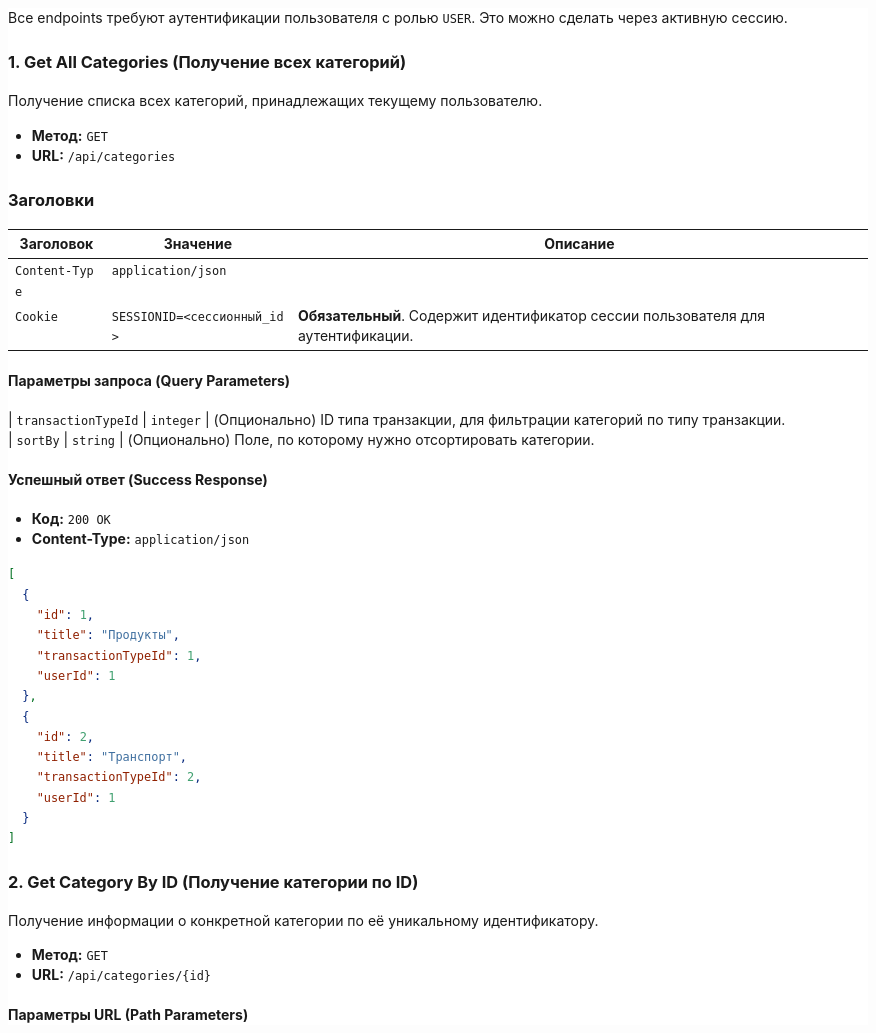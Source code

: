 Все endpoints требуют аутентификации пользователя с ролью `USER`. Это можно сделать через активную сессию.

### 1. Get All Categories (Получение всех категорий)

Получение списка всех категорий, принадлежащих текущему пользователю.

*   **Метод:** `GET`
*   **URL:** `/api/categories`

### Заголовки 

| Заголовок      | Значение                   | Описание                                                                                               |
|-----------------|----------------------------|--------------------------------------------------------------------------------------------------------|
| `Content-Type` | `application/json`         |                                |
| `Cookie`        | `SESSIONID=<сессионный_id>` | **Обязательный**. Содержит идентификатор сессии пользователя для аутентификации.                           |

#### Параметры запроса (Query Parameters)

| `transactionTypeId` | `integer` | (Опционально) ID типа транзакции, для фильтрации категорий по типу транзакции.                                   
| `sortBy`            | `string`  | (Опционально) Поле, по которому нужно отсортировать категории.                                                     

#### Успешный ответ (Success Response)

*   **Код:** `200 OK`
*   **Content-Type:** `application/json`

```json
[
  {
    "id": 1,
    "title": "Продукты",
    "transactionTypeId": 1,
    "userId": 1
  },
  {
    "id": 2,
    "title": "Транспорт",
    "transactionTypeId": 2,
    "userId": 1
  }
]
```

### 2. Get Category By ID (Получение категории по ID)

Получение информации о конкретной категории по её уникальному идентификатору.

*   **Метод:** `GET`
*   **URL:** `/api/categories/{id}`

#### Параметры URL (Path Parameters)
